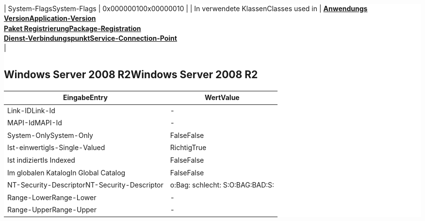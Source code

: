 | <span data-ttu-id="8c17f-222">System-Flags</span><span class="sxs-lookup"><span data-stu-id="8c17f-222">System-Flags</span></span>           | <span data-ttu-id="8c17f-223">0x00000010</span><span class="sxs-lookup"><span data-stu-id="8c17f-223">0x00000010</span></span>                                                                                                                                                                                              |
| <span data-ttu-id="8c17f-224">In verwendete Klassen</span><span class="sxs-lookup"><span data-stu-id="8c17f-224">Classes used in</span></span>        | [<span data-ttu-id="8c17f-225">**Anwendungs Version**</span><span class="sxs-lookup"><span data-stu-id="8c17f-225">**Application-Version**</span></span>](c-applicationversion.md)<br/> [<span data-ttu-id="8c17f-226">**Paket Registrierung**</span><span class="sxs-lookup"><span data-stu-id="8c17f-226">**Package-Registration**</span></span>](c-packageregistration.md)<br/> [<span data-ttu-id="8c17f-227">**Dienst-Verbindungspunkt**</span><span class="sxs-lookup"><span data-stu-id="8c17f-227">**Service-Connection-Point**</span></span>](c-serviceconnectionpoint.md)<br/> |



## <a name="windows-server-2008-r2"></a><span data-ttu-id="8c17f-228">Windows Server 2008 R2</span><span class="sxs-lookup"><span data-stu-id="8c17f-228">Windows Server 2008 R2</span></span>



| <span data-ttu-id="8c17f-229">Eingabe</span><span class="sxs-lookup"><span data-stu-id="8c17f-229">Entry</span></span> | <span data-ttu-id="8c17f-230">Wert</span><span class="sxs-lookup"><span data-stu-id="8c17f-230">Value</span></span> |
|------------------------|---------------------------------------------------------------------------------------------------------------------------------------------------------------------------------------------------------|
| <span data-ttu-id="8c17f-231">Link-ID</span><span class="sxs-lookup"><span data-stu-id="8c17f-231">Link-Id</span></span>                | \-                                                                                                                                                                                                      |
| <span data-ttu-id="8c17f-232">MAPI-Id</span><span class="sxs-lookup"><span data-stu-id="8c17f-232">MAPI-Id</span></span>                | \-                                                                                                                                                                                                      |
| <span data-ttu-id="8c17f-233">System-Only</span><span class="sxs-lookup"><span data-stu-id="8c17f-233">System-Only</span></span>            | <span data-ttu-id="8c17f-234">False</span><span class="sxs-lookup"><span data-stu-id="8c17f-234">False</span></span>                                                                                                                                                                                                   |
| <span data-ttu-id="8c17f-235">Ist-einwertig</span><span class="sxs-lookup"><span data-stu-id="8c17f-235">Is-Single-Valued</span></span>       | <span data-ttu-id="8c17f-236">Richtig</span><span class="sxs-lookup"><span data-stu-id="8c17f-236">True</span></span>                                                                                                                                                                                                    |
| <span data-ttu-id="8c17f-237">Ist indiziert</span><span class="sxs-lookup"><span data-stu-id="8c17f-237">Is Indexed</span></span>             | <span data-ttu-id="8c17f-238">False</span><span class="sxs-lookup"><span data-stu-id="8c17f-238">False</span></span>                                                                                                                                                                                                   |
| <span data-ttu-id="8c17f-239">Im globalen Katalog</span><span class="sxs-lookup"><span data-stu-id="8c17f-239">In Global Catalog</span></span>      | <span data-ttu-id="8c17f-240">False</span><span class="sxs-lookup"><span data-stu-id="8c17f-240">False</span></span>                                                                                                                                                                                                   |
| <span data-ttu-id="8c17f-241">NT-Security-Descriptor</span><span class="sxs-lookup"><span data-stu-id="8c17f-241">NT-Security-Descriptor</span></span> | <span data-ttu-id="8c17f-242">o:Bag: schlecht: S:</span><span class="sxs-lookup"><span data-stu-id="8c17f-242">O:BAG:BAD:S:</span></span>                                                                                                                                                                                            |
| <span data-ttu-id="8c17f-243">Range-Lower</span><span class="sxs-lookup"><span data-stu-id="8c17f-243">Range-Lower</span></span>            | \-                                                                                                                                                                                                      |
| <span data-ttu-id="8c17f-244">Range-Upper</span><span class="sxs-lookup"><span data-stu-id="8c17f-244">Range-Upper</span></span>            | \-                                                                                                                                                                                                      |